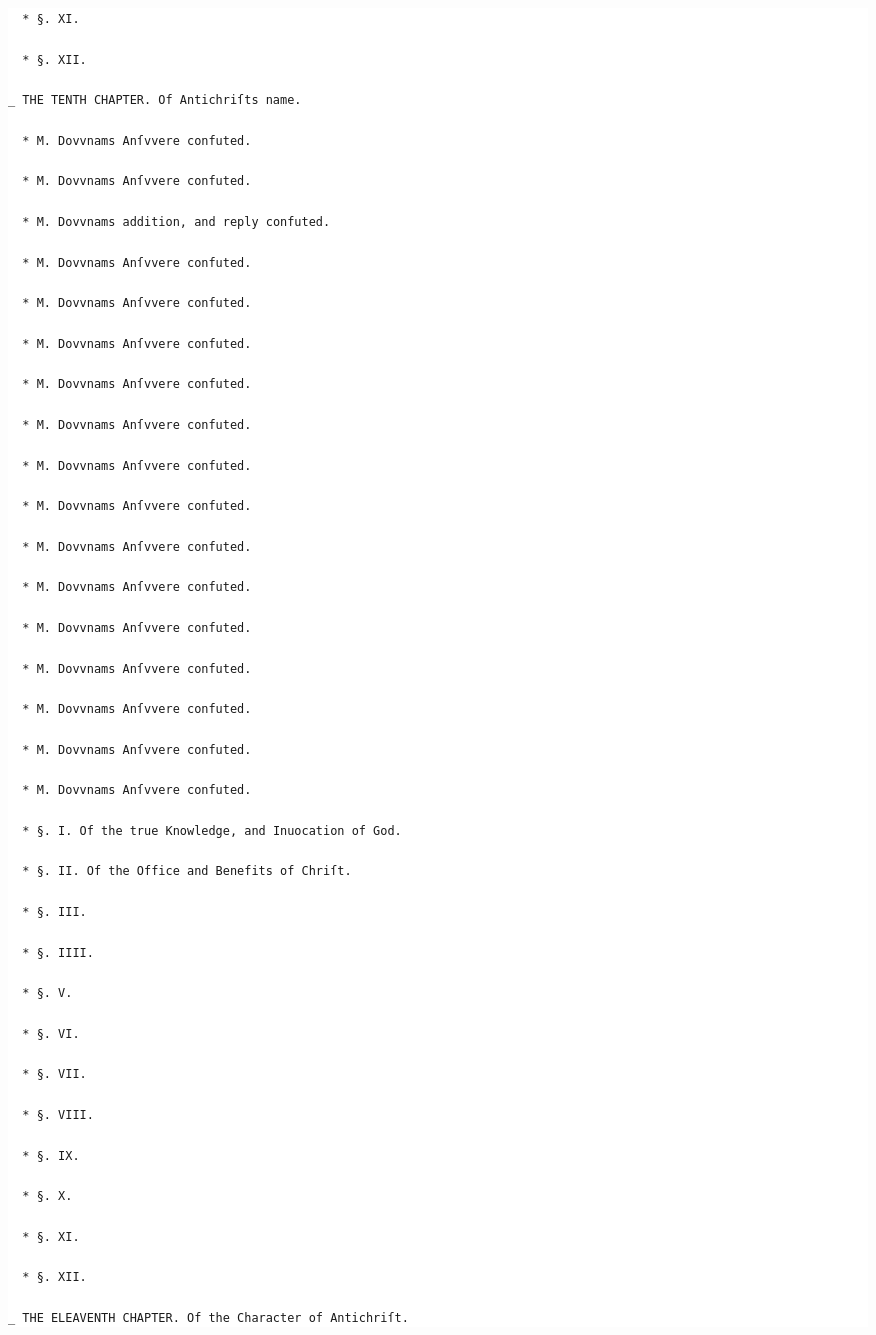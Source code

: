       * §. XI.

      * §. XII.

    _ THE TENTH CHAPTER. Of Antichriſts name.

      * M. Dovvnams Anſvvere confuted.

      * M. Dovvnams Anſvvere confuted.

      * M. Dovvnams addition, and reply confuted.

      * M. Dovvnams Anſvvere confuted.

      * M. Dovvnams Anſvvere confuted.

      * M. Dovvnams Anſvvere confuted.

      * M. Dovvnams Anſvvere confuted.

      * M. Dovvnams Anſvvere confuted.

      * M. Dovvnams Anſvvere confuted.

      * M. Dovvnams Anſvvere confuted.

      * M. Dovvnams Anſvvere confuted.

      * M. Dovvnams Anſvvere confuted.

      * M. Dovvnams Anſvvere confuted.

      * M. Dovvnams Anſvvere confuted.

      * M. Dovvnams Anſvvere confuted.

      * M. Dovvnams Anſvvere confuted.

      * M. Dovvnams Anſvvere confuted.

      * §. I. Of the true Knowledge, and Inuocation of God.

      * §. II. Of the Office and Benefits of Chriſt.

      * §. III.

      * §. IIII.

      * §. V.

      * §. VI.

      * §. VII.

      * §. VIII.

      * §. IX.

      * §. X.

      * §. XI.

      * §. XII.

    _ THE ELEAVENTH CHAPTER. Of the Character of Antichriſt.
